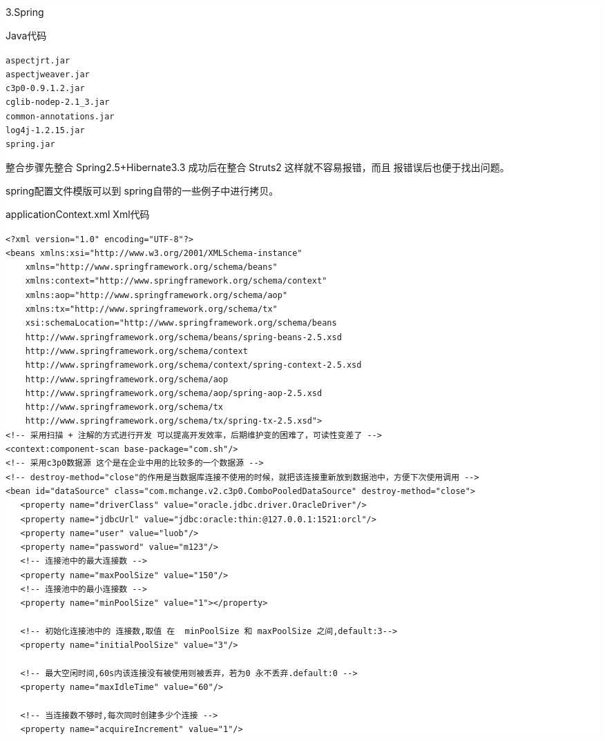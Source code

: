 
3.Spring 

Java代码  

    aspectjrt.jar  
    aspectjweaver.jar  
    c3p0-0.9.1.2.jar  
    cglib-nodep-2.1_3.jar  
    common-annotations.jar  
    log4j-1.2.15.jar  
    spring.jar  


整合步骤先整合 Spring2.5+Hibernate3.3 成功后在整合 Struts2 这样就不容易报错，而且 报错误后也便于找出问题。 

spring配置文件模版可以到 spring自带的一些例子中进行拷贝。 

applicationContext.xml 
Xml代码

    <?xml version="1.0" encoding="UTF-8"?>  
    <beans xmlns:xsi="http://www.w3.org/2001/XMLSchema-instance"   
        xmlns="http://www.springframework.org/schema/beans"  
        xmlns:context="http://www.springframework.org/schema/context"  
        xmlns:aop="http://www.springframework.org/schema/aop"  
        xmlns:tx="http://www.springframework.org/schema/tx"  
        xsi:schemaLocation="http://www.springframework.org/schema/beans  
        http://www.springframework.org/schema/beans/spring-beans-2.5.xsd  
        http://www.springframework.org/schema/context  
        http://www.springframework.org/schema/context/spring-context-2.5.xsd  
        http://www.springframework.org/schema/aop  
        http://www.springframework.org/schema/aop/spring-aop-2.5.xsd  
        http://www.springframework.org/schema/tx  
        http://www.springframework.org/schema/tx/spring-tx-2.5.xsd">        
    <!-- 采用扫描 + 注解的方式进行开发 可以提高开发效率，后期维护变的困难了，可读性变差了 -->  
    <context:component-scan base-package="com.sh"/>        
    <!-- 采用c3p0数据源 这个是在企业中用的比较多的一个数据源 -->  
    <!-- destroy-method="close"的作用是当数据库连接不使用的时候，就把该连接重新放到数据池中，方便下次使用调用 -->  
    <bean id="dataSource" class="com.mchange.v2.c3p0.ComboPooledDataSource" destroy-method="close">  
       <property name="driverClass" value="oracle.jdbc.driver.OracleDriver"/>  
       <property name="jdbcUrl" value="jdbc:oracle:thin:@127.0.0.1:1521:orcl"/>  
       <property name="user" value="luob"/>  
       <property name="password" value="m123"/>  
       <!-- 连接池中的最大连接数 -->  
       <property name="maxPoolSize" value="150"/>           
       <!-- 连接池中的最小连接数 -->  
       <property name="minPoolSize" value="1"></property>  
         
       <!-- 初始化连接池中的 连接数,取值 在  minPoolSize 和 maxPoolSize 之间,default:3-->  
       <property name="initialPoolSize" value="3"/>  
         
       <!-- 最大空闲时间,60s内该连接没有被使用则被丢弃，若为0 永不丢弃.default:0 -->  
       <property name="maxIdleTime" value="60"/>  
         
       <!-- 当连接数不够时,每次同时创建多少个连接 -->  
       <property name="acquireIncrement" value="1"/>  
         